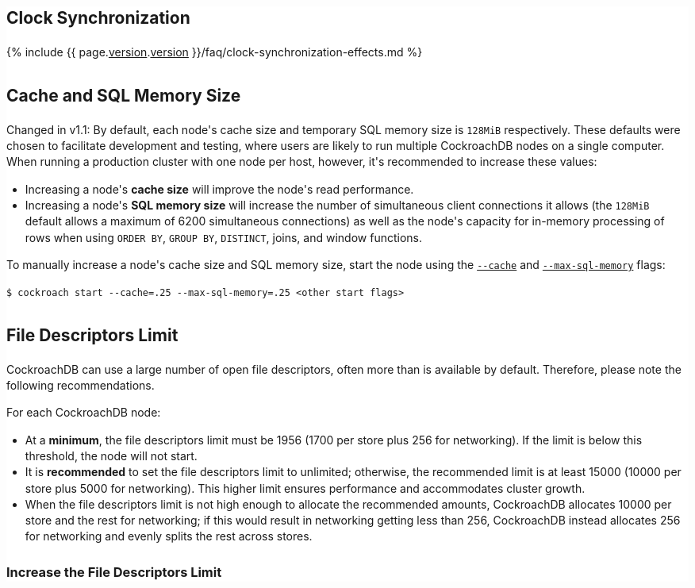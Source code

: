 ## Clock Synchronization

{% include {{ page.[version](cluster-settings.html#setting-version).[version](cluster-settings.html#setting-version) }}/faq/clock-synchronization-effects.md %}

## Cache and SQL Memory Size

<span class="[version](cluster-settings.html#setting-version)-tag">Changed in v1.1: </span>By default, each node's cache size and temporary SQL memory size is `128MiB` respectively. These defaults were chosen to facilitate development and testing, where users are likely to run multiple CockroachDB nodes on a single computer. When running a production cluster with one node per host, however, it's recommended to increase these values:

- Increasing a node's **cache size** will improve the node's read performance.
- Increasing a node's **SQL memory size** will increase the number of simultaneous client connections it allows (the `128MiB` default allows a maximum of 6200 simultaneous connections) as well as the node's capacity for in-memory processing of rows when using `ORDER BY`, `GROUP BY`, `DISTINCT`, joins, and window functions.

To manually increase a node's cache size and SQL memory size, start the node using the [`--cache`](start-a-node.html#flags-changed-in-v2-0) and [`--max-sql-memory`](start-a-node.html#flags-changed-in-v2-0) flags:

~~~ shell
$ cockroach start --cache=.25 --max-sql-memory=.25 <other start flags>
~~~

## File Descriptors Limit

CockroachDB can use a large number of open file descriptors, often more than is available by default. Therefore, please note the following recommendations.

For each CockroachDB node:

- At a **minimum**, the file descriptors limit must be 1956 (1700 per store plus 256 for networking). If the limit is below this threshold, the node will not start.
- It is **recommended** to set the file descriptors limit to unlimited; otherwise, the recommended limit is at least 15000 (10000 per store plus 5000 for networking). This higher limit ensures performance and accommodates cluster growth.
- When the file descriptors limit is not high enough to allocate the recommended amounts, CockroachDB allocates 10000 per store and the rest for networking; if this would result in networking getting less than 256, CockroachDB instead allocates 256 for networking and evenly splits the rest across stores.

### Increase the File Descriptors Limit

<script>
$(document).ready(function(){

    //detect os and display corresponding tab by default
    if (navigator.appVersion.indexOf("Mac")!=-1) {
        $('#os-tabs').find('button').removeClass('current');
        $('#mac').addClass('current');
        toggleMac();
    }
    if (navigator.appVersion.indexOf("Linux")!=-1) {
        $('#os-tabs').find('button').removeClass('current');
        $('#linux').addClass('current');
        toggleLinux();
    }
    if (navigator.appVersion.indexOf("Win")!=-1) {
        $('#os-tabs').find('button').removeClass('current');
        $('#windows').addClass('current');
        toggleWindows();
    }
